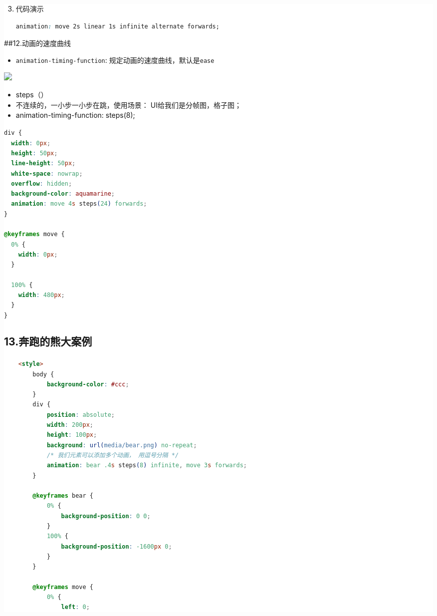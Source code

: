 3. 代码演示

   ```css
   animation: move 2s linear 1s infinite alternate forwards;
   ```

##12.动画的速度曲线

- `animation-timing-function`: 规定动画的速度曲线，默认是`ease`

<img src="F:/web%E5%89%8D%E7%AB%AF2019/%E8%AF%BE%E4%BB%B62019/04-H5C3%20%E8%BF%9B%E9%98%B6%E8%B5%84%E6%96%99/01-HTML5CSS3_day02/01-%E7%AC%94%E8%AE%B0/images/steps.png">

* steps（）
* 不连续的，一小步一小步在跳，使用场景： UI给我们是分帧图，格子图；
* animation-timing-function: steps(8); 

```css
div {
  width: 0px;
  height: 50px;
  line-height: 50px;
  white-space: nowrap;
  overflow: hidden;
  background-color: aquamarine;
  animation: move 4s steps(24) forwards;
}

@keyframes move {
  0% {
    width: 0px;
  }

  100% {
    width: 480px;
  }
}
```

## 13.奔跑的熊大案例

```html
    <style>
        body {
            background-color: #ccc;
        }      
        div {
            position: absolute;
            width: 200px;
            height: 100px;
            background: url(media/bear.png) no-repeat;
            /* 我们元素可以添加多个动画， 用逗号分隔 */
            animation: bear .4s steps(8) infinite, move 3s forwards;
        }
        
        @keyframes bear {
            0% {
                background-position: 0 0;
            }
            100% {
                background-position: -1600px 0;
            }
        }
        
        @keyframes move {
            0% {
                left: 0;
```